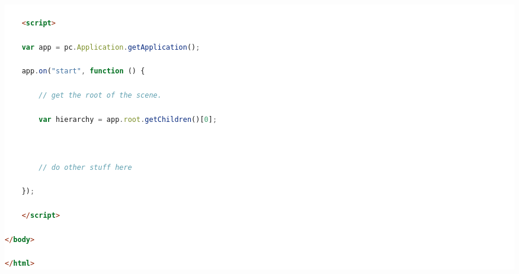 ```html

    <script>

    var app = pc.Application.getApplication();

    app.on("start", function () {

        // get the root of the scene.

        var hierarchy = app.root.getChildren()[0];



        // do other stuff here

    });

    </script>

</body>

</html>

```

[1]: https://developer.mozilla.org/en-US/docs/Web/API/Window/postMessage

